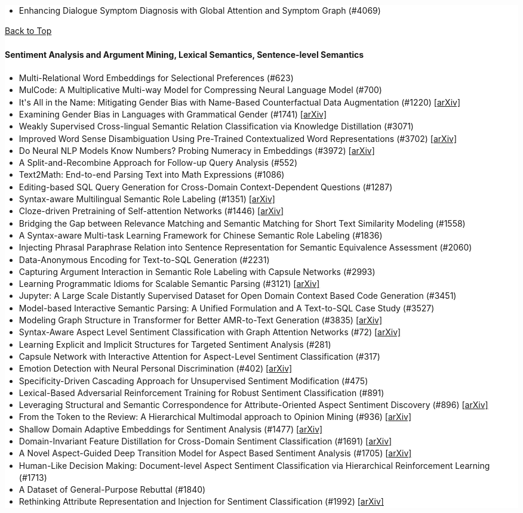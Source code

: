 - Enhancing Dialogue Symptom Diagnosis with Global Attention and Symptom Graph (#4069)

[Back to Top](https://ctolib.com/roomylee-EMNLP-2019-Papers.html#index)

#### Sentiment Analysis and Argument Mining, Lexical Semantics, Sentence-level Semantics

- Multi-Relational Word Embeddings for Selectional Preferences (#623)
- MulCode: A Multiplicative Multi-way Model for Compressing Neural Language Model (#700)
- It's All in the Name: Mitigating Gender Bias with Name-Based Counterfactual Data Augmentation (#1220) [[arXiv\]](http://arxiv.org/abs/1909.00871)
- Examining Gender Bias in Languages with Grammatical Gender (#1741) [[arXiv\]](https://arxiv.org/abs/1909.02224)
- Weakly Supervised Cross-lingual Semantic Relation Classification via Knowledge Distillation (#3071)
- Improved Word Sense Disambiguation Using Pre-Trained Contextualized Word Representations (#3702) [[arXiv\]](https://arxiv.org/abs/1910.00194)
- Do Neural NLP Models Know Numbers? Probing Numeracy in Embeddings (#3972) [[arXiv\]](https://arxiv.org/abs/1909.07940)
- A Split-and-Recombine Approach for Follow-up Query Analysis (#552)
- Text2Math: End-to-end Parsing Text into Math Expressions (#1086)
- Editing-based SQL Query Generation for Cross-Domain Context-Dependent Questions (#1287)
- Syntax-aware Multilingual Semantic Role Labeling (#1351) [[arXiv\]](https://arxiv.org/abs/1909.00310)
- Cloze-driven Pretraining of Self-attention Networks (#1446) [[arXiv\]](https://arxiv.org/abs/1903.07785)
- Bridging the Gap between Relevance Matching and Semantic Matching for Short Text Similarity Modeling (#1558)
- A Syntax-aware Multi-task Learning Framework for Chinese Semantic Role Labeling (#1836)
- Injecting Phrasal Paraphrase Relation into Sentence Representation for Semantic Equivalence Assessment (#2060)
- Data-Anonymous Encoding for Text-to-SQL Generation (#2231)
- Capturing Argument Interaction in Semantic Role Labeling with Capsule Networks (#2993)
- Learning Programmatic Idioms for Scalable Semantic Parsing (#3121) [[arXiv\]](http://arxiv.org/abs/1904.09086)
- Jupyter: A Large Scale Distantly Supervised Dataset for Open Domain Context Based Code Generation (#3451)
- Model-based Interactive Semantic Parsing: A Unified Formulation and A Text-to-SQL Case Study (#3527)
- Modeling Graph Structure in Transformer for Better AMR-to-Text Generation (#3835) [[arXiv\]](https://arxiv.org/abs/1909.00136)
- Syntax-Aware Aspect Level Sentiment Classification with Graph Attention Networks (#72) [[arXiv\]](http://arxiv.org/abs/1909.02606)
- Learning Explicit and Implicit Structures for Targeted Sentiment Analysis (#281)
- Capsule Network with Interactive Attention for Aspect-Level Sentiment Classification (#317)
- Emotion Detection with Neural Personal Discrimination (#402) [[arXiv\]](https://arxiv.org/abs/1908.10703)
- Specificity-Driven Cascading Approach for Unsupervised Sentiment Modification (#475)
- Lexical-Based Adversarial Reinforcement Training for Robust Sentiment Classification (#891)
- Leveraging Structural and Semantic Correspondence for Attribute-Oriented Aspect Sentiment Discovery (#896) [[arXiv\]](http://arxiv.org/abs/1908.10970)
- From the Token to the Review: A Hierarchical Multimodal approach to Opinion Mining (#936) [[arXiv\]](https://arxiv.org/abs/1908.11216)
- Shallow Domain Adaptive Embeddings for Sentiment Analysis (#1477) [[arXiv\]](https://arxiv.org/abs/1908.06082)
- Domain-Invariant Feature Distillation for Cross-Domain Sentiment Classification (#1691) [[arXiv\]](http://arxiv.org/abs/1908.09122)
- A Novel Aspect-Guided Deep Transition Model for Aspect Based Sentiment Analysis (#1705) [[arXiv\]](https://arxiv.org/abs/1909.00324)
- Human-Like Decision Making: Document-level Aspect Sentiment Classification via Hierarchical Reinforcement Learning (#1713)
- A Dataset of General-Purpose Rebuttal (#1840)
- Rethinking Attribute Representation and Injection for Sentiment Classification (#1992) [[arXiv\]](https://arxiv.org/abs/1908.09590)